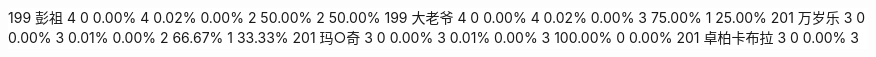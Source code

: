 </td></tr>
<tr>
<td>199</td>
<td>彭祖</td>
<td>4</td>
<td>0</td>
<td>0.00%</td>
<td>4</td>
<td>0.02%</td>
<td>0.00%</td>
<td>2</td>
<td>50.00%</td>
<td>2</td>
<td>50.00%
</td></tr>
<tr>
<td>199</td>
<td>大老爷</td>
<td>4</td>
<td>0</td>
<td>0.00%</td>
<td>4</td>
<td>0.02%</td>
<td>0.00%</td>
<td>3</td>
<td>75.00%</td>
<td>1</td>
<td>25.00%
</td></tr>
<tr>
<td>201</td>
<td>万岁乐</td>
<td>3</td>
<td>0</td>
<td>0.00%</td>
<td>3</td>
<td>0.01%</td>
<td>0.00%</td>
<td>2</td>
<td>66.67%</td>
<td>1</td>
<td>33.33%
</td></tr>
<tr>
<td>201</td>
<td>玛○奇</td>
<td>3</td>
<td>0</td>
<td>0.00%</td>
<td>3</td>
<td>0.01%</td>
<td>0.00%</td>
<td>3</td>
<td>100.00%</td>
<td>0</td>
<td>0.00%
</td></tr>
<tr>
<td>201</td>
<td>卓柏卡布拉</td>
<td>3</td>
<td>0</td>
<td>0.00%</td>
<td>3</td>
